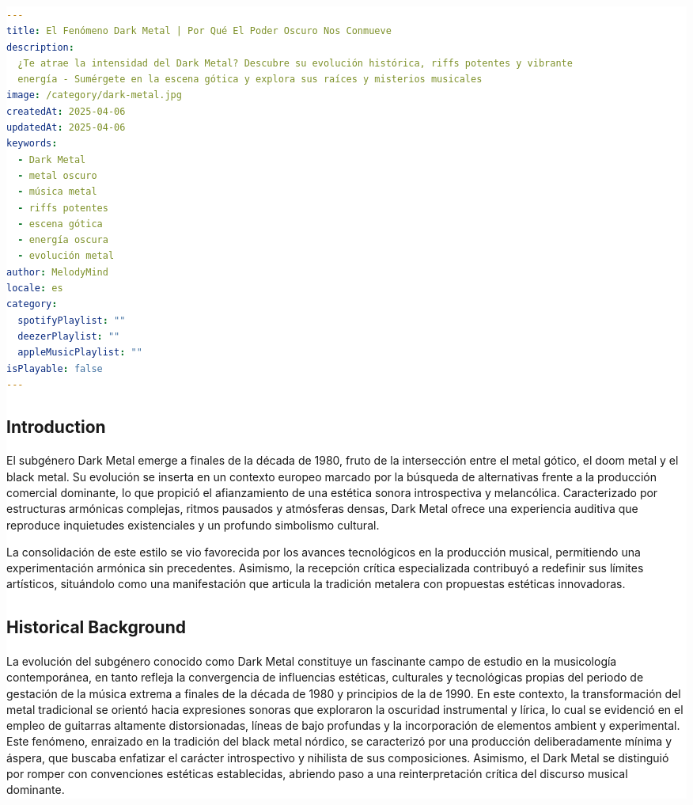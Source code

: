 ```yaml
---
title: El Fenómeno Dark Metal | Por Qué El Poder Oscuro Nos Conmueve
description:
  ¿Te atrae la intensidad del Dark Metal? Descubre su evolución histórica, riffs potentes y vibrante
  energía - Sumérgete en la escena gótica y explora sus raíces y misterios musicales
image: /category/dark-metal.jpg
createdAt: 2025-04-06
updatedAt: 2025-04-06
keywords:
  - Dark Metal
  - metal oscuro
  - música metal
  - riffs potentes
  - escena gótica
  - energía oscura
  - evolución metal
author: MelodyMind
locale: es
category:
  spotifyPlaylist: ""
  deezerPlaylist: ""
  appleMusicPlaylist: ""
isPlayable: false
---
```


## Introduction

El subgénero Dark Metal emerge a finales de la década de 1980, fruto de la intersección entre el
metal gótico, el doom metal y el black metal. Su evolución se inserta en un contexto europeo marcado
por la búsqueda de alternativas frente a la producción comercial dominante, lo que propició el
afianzamiento de una estética sonora introspectiva y melancólica. Caracterizado por estructuras
armónicas complejas, ritmos pausados y atmósferas densas, Dark Metal ofrece una experiencia auditiva
que reproduce inquietudes existenciales y un profundo simbolismo cultural.

La consolidación de este estilo se vio favorecida por los avances tecnológicos en la producción
musical, permitiendo una experimentación armónica sin precedentes. Asimismo, la recepción crítica
especializada contribuyó a redefinir sus límites artísticos, situándolo como una manifestación que
articula la tradición metalera con propuestas estéticas innovadoras.

## Historical Background

La evolución del subgénero conocido como Dark Metal constituye un fascinante campo de estudio en la
musicología contemporánea, en tanto refleja la convergencia de influencias estéticas, culturales y
tecnológicas propias del periodo de gestación de la música extrema a finales de la década de 1980 y
principios de la de 1990. En este contexto, la transformación del metal tradicional se orientó hacia
expresiones sonoras que exploraron la oscuridad instrumental y lírica, lo cual se evidenció en el
empleo de guitarras altamente distorsionadas, líneas de bajo profundas y la incorporación de
elementos ambient y experimental. Este fenómeno, enraizado en la tradición del black metal nórdico,
se caracterizó por una producción deliberadamente mínima y áspera, que buscaba enfatizar el carácter
introspectivo y nihilista de sus composiciones. Asimismo, el Dark Metal se distinguió por romper con
convenciones estéticas establecidas, abriendo paso a una reinterpretación crítica del discurso
musical dominante.
